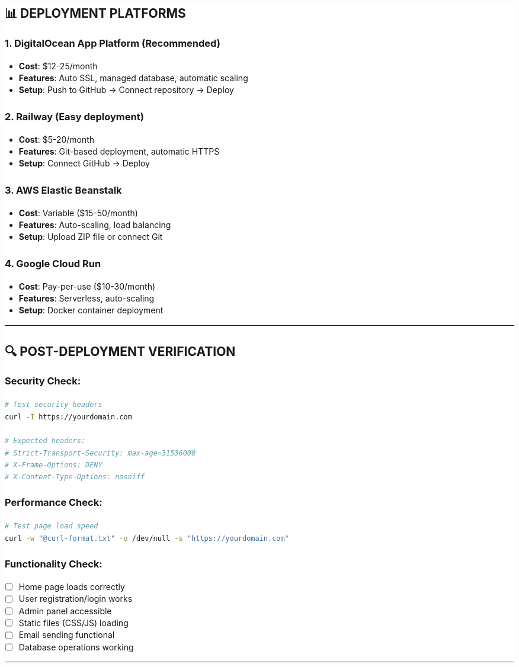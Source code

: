 
## 📊 **DEPLOYMENT PLATFORMS**

### **1. DigitalOcean App Platform** (Recommended)
- **Cost**: $12-25/month
- **Features**: Auto SSL, managed database, automatic scaling
- **Setup**: Push to GitHub → Connect repository → Deploy

### **2. Railway** (Easy deployment)
- **Cost**: $5-20/month  
- **Features**: Git-based deployment, automatic HTTPS
- **Setup**: Connect GitHub → Deploy

### **3. AWS Elastic Beanstalk**
- **Cost**: Variable ($15-50/month)
- **Features**: Auto-scaling, load balancing
- **Setup**: Upload ZIP file or connect Git

### **4. Google Cloud Run**
- **Cost**: Pay-per-use ($10-30/month)
- **Features**: Serverless, auto-scaling
- **Setup**: Docker container deployment

---

## 🔍 **POST-DEPLOYMENT VERIFICATION**

### **Security Check:**
```bash
# Test security headers
curl -I https://yourdomain.com

# Expected headers:
# Strict-Transport-Security: max-age=31536000
# X-Frame-Options: DENY  
# X-Content-Type-Options: nosniff
```

### **Performance Check:**
```bash
# Test page load speed
curl -w "@curl-format.txt" -o /dev/null -s "https://yourdomain.com"
```

### **Functionality Check:**
- [ ] Home page loads correctly
- [ ] User registration/login works
- [ ] Admin panel accessible
- [ ] Static files (CSS/JS) loading
- [ ] Email sending functional
- [ ] Database operations working

---